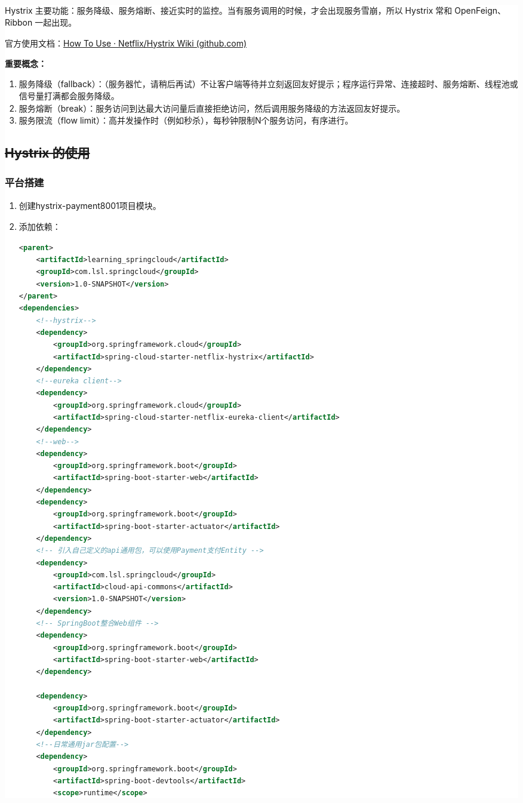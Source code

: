 Hystrix 主要功能：服务降级、服务熔断、接近实时的监控。当有服务调用的时候，才会出现服务雪崩，所以 Hystrix 常和 OpenFeign、Ribbon 一起出现。

官方使用文档：[How To Use · Netflix/Hystrix Wiki (github.com)](https://github.com/Netflix/Hystrix/wiki/How-To-Use)

**重要概念：**

1. 服务降级（fallback）：（服务器忙，请稍后再试）不让客户端等待并立刻返回友好提示；程序运行异常、连接超时、服务熔断、线程池或信号量打满都会服务降级。
2. 服务熔断（break）：服务访问到达最大访问量后直接拒绝访问，然后调用服务降级的方法返回友好提示。
3. 服务限流（flow limit）：高并发操作时（例如秒杀），每秒钟限制N个服务访问，有序进行。

## ~~Hystrix 的使用~~

### 平台搭建

1. 创建hystrix-payment8001项目模块。

2. 添加依赖：

   ```xml
   <parent>
       <artifactId>learning_springcloud</artifactId>
       <groupId>com.lsl.springcloud</groupId>
       <version>1.0-SNAPSHOT</version>
   </parent>
   <dependencies>
       <!--hystrix-->
       <dependency>
           <groupId>org.springframework.cloud</groupId>
           <artifactId>spring-cloud-starter-netflix-hystrix</artifactId>
       </dependency>
       <!--eureka client-->
       <dependency>
           <groupId>org.springframework.cloud</groupId>
           <artifactId>spring-cloud-starter-netflix-eureka-client</artifactId>
       </dependency>
       <!--web-->
       <dependency>
           <groupId>org.springframework.boot</groupId>
           <artifactId>spring-boot-starter-web</artifactId>
       </dependency>
       <dependency>
           <groupId>org.springframework.boot</groupId>
           <artifactId>spring-boot-starter-actuator</artifactId>
       </dependency>
       <!-- 引入自己定义的api通用包，可以使用Payment支付Entity -->
       <dependency>
           <groupId>com.lsl.springcloud</groupId>
           <artifactId>cloud-api-commons</artifactId>
           <version>1.0-SNAPSHOT</version>
       </dependency>
       <!-- SpringBoot整合Web组件 -->
       <dependency>
           <groupId>org.springframework.boot</groupId>
           <artifactId>spring-boot-starter-web</artifactId>
       </dependency>
   
       <dependency>
           <groupId>org.springframework.boot</groupId>
           <artifactId>spring-boot-starter-actuator</artifactId>
       </dependency>
       <!--日常通用jar包配置-->
       <dependency>
           <groupId>org.springframework.boot</groupId>
           <artifactId>spring-boot-devtools</artifactId>
           <scope>runtime</scope>
   ```